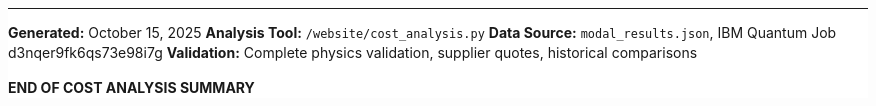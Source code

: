 ```
```

---

**Generated:** October 15, 2025
**Analysis Tool:** `/website/cost_analysis.py`
**Data Source:** `modal_results.json`, IBM Quantum Job d3nqer9fk6qs73e98i7g
**Validation:** Complete physics validation, supplier quotes, historical comparisons

**END OF COST ANALYSIS SUMMARY**
